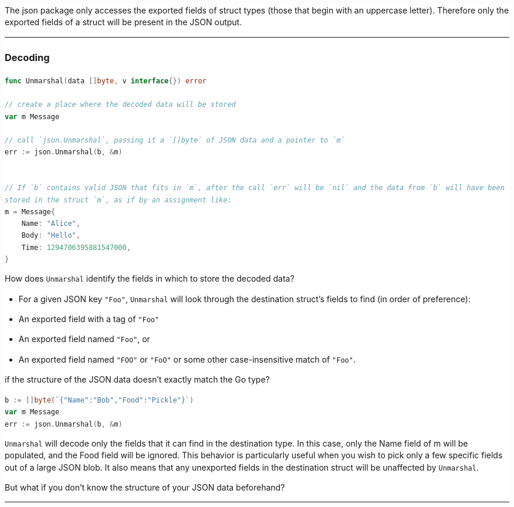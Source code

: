
The json package only accesses the exported fields of struct types (those that begin with an uppercase letter). Therefore only the exported fields of a struct will be present in the JSON output.

---


### Decoding

```go
func Unmarshal(data []byte, v interface{}) error

// create a place where the decoded data will be stored
var m Message

// call `json.Unmarshal`, passing it a `[]byte` of JSON data and a pointer to `m`
err := json.Unmarshal(b, &m)


// If `b` contains valid JSON that fits in `m`, after the call `err` will be `nil` and the data from `b` will have been stored in the struct `m`, as if by an assignment like:
m = Message{
    Name: "Alice",
    Body: "Hello",
    Time: 1294706395881547000,
}
```


How does `Unmarshal` identify the fields in which to store the decoded data?
- For a given JSON key `"Foo"`, `Unmarshal` will look through the destination struct’s fields to find (in order of preference):

* An exported field with a tag of `"Foo"`

* An exported field named `"Foo"`, or

* An exported field named `"FOO"` or `"FoO"` or some other case-insensitive match of `"Foo"`.


if the structure of the JSON data doesn’t exactly match the Go type?

```go
b := []byte(`{"Name":"Bob","Food":"Pickle"}`)
var m Message
err := json.Unmarshal(b, &m)
```

`Unmarshal` will decode only the fields that it can find in the destination type. In this case, only the Name field of m will be populated, and the Food field will be ignored. This behavior is particularly useful when you wish to pick only a few specific fields out of a large JSON blob. It also means that any unexported fields in the destination struct will be unaffected by `Unmarshal`.

But what if you don’t know the structure of your JSON data beforehand?


---

